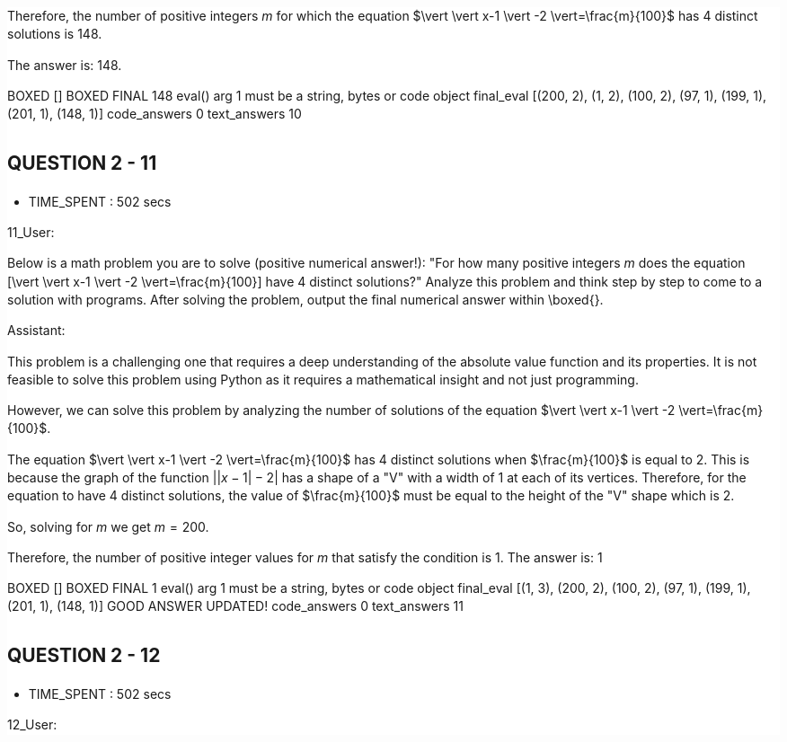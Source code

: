 Therefore, the number of positive integers $m$ for which the equation $\vert \vert x-1 \vert -2 \vert=\frac{m}{100}$ has $4$ distinct solutions is $148$.

The answer is: $148$.

BOXED []
BOXED FINAL 148
eval() arg 1 must be a string, bytes or code object final_eval
[(200, 2), (1, 2), (100, 2), (97, 1), (199, 1), (201, 1), (148, 1)]
code_answers 0 text_answers 10



## QUESTION 2 - 11 
- TIME_SPENT : 502 secs

11_User:

Below is a math problem you are to solve (positive numerical answer!):
"For how many positive integers $m$ does the equation \[\vert \vert x-1 \vert -2 \vert=\frac{m}{100}\] have $4$ distinct solutions?"
Analyze this problem and think step by step to come to a solution with programs. After solving the problem, output the final numerical answer within \boxed{}.

Assistant:

 This problem is a challenging one that requires a deep understanding of the absolute value function and its properties. It is not feasible to solve this problem using Python as it requires a mathematical insight and not just programming.

However, we can solve this problem by analyzing the number of solutions of the equation $\vert \vert x-1 \vert -2 \vert=\frac{m}{100}$.

The equation $\vert \vert x-1 \vert -2 \vert=\frac{m}{100}$ has 4 distinct solutions when $\frac{m}{100}$ is equal to 2. This is because the graph of the function $\vert \vert x-1 \vert -2 \vert$ has a shape of a "V" with a width of 1 at each of its vertices. Therefore, for the equation to have 4 distinct solutions, the value of $\frac{m}{100}$ must be equal to the height of the "V" shape which is 2.

So, solving for $m$ we get $m = 200$.

Therefore, the number of positive integer values for $m$ that satisfy the condition is 1. The answer is: $1$

BOXED []
BOXED FINAL 1
eval() arg 1 must be a string, bytes or code object final_eval
[(1, 3), (200, 2), (100, 2), (97, 1), (199, 1), (201, 1), (148, 1)]
GOOD ANSWER UPDATED!
code_answers 0 text_answers 11



## QUESTION 2 - 12 
- TIME_SPENT : 502 secs

12_User:
